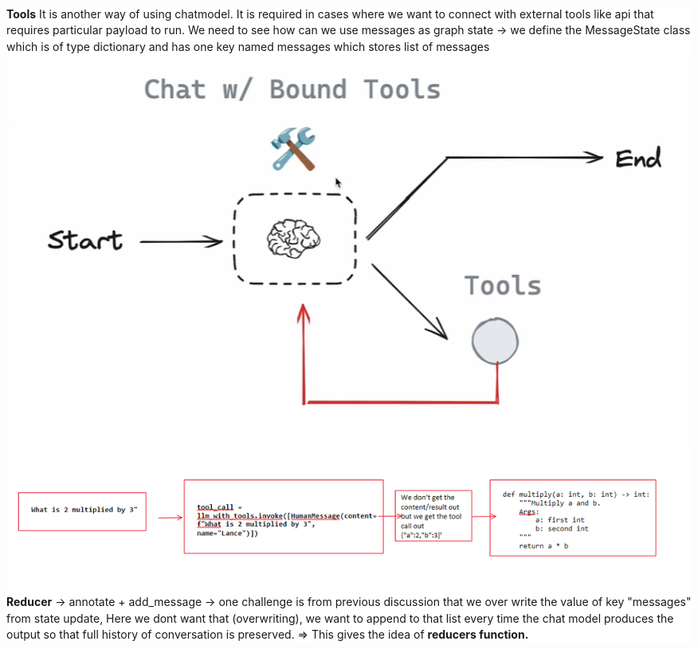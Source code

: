 
**Tools**
It is another way of using chatmodel.
It is required in cases where we want to connect with external tools like api that requires particular payload to run.
We need to see how can we use messages as graph state
-> we define the MessageState class which is of type dictionary and has one key named messages which stores list of messages
![alt text](<Screen shots/Tool_flowchart_concept.png>)


![alt text](<Screen shots/bind tool.png>)

**Reducer** -> annotate + add_message
-> one challenge is from previous discussion that we over write the value of key "messages" from state update, Here we dont want that (overwriting), we want to append to that list every time the chat model produces the output so that full history of conversation is preserved. => This gives the idea of **reducers function.**

